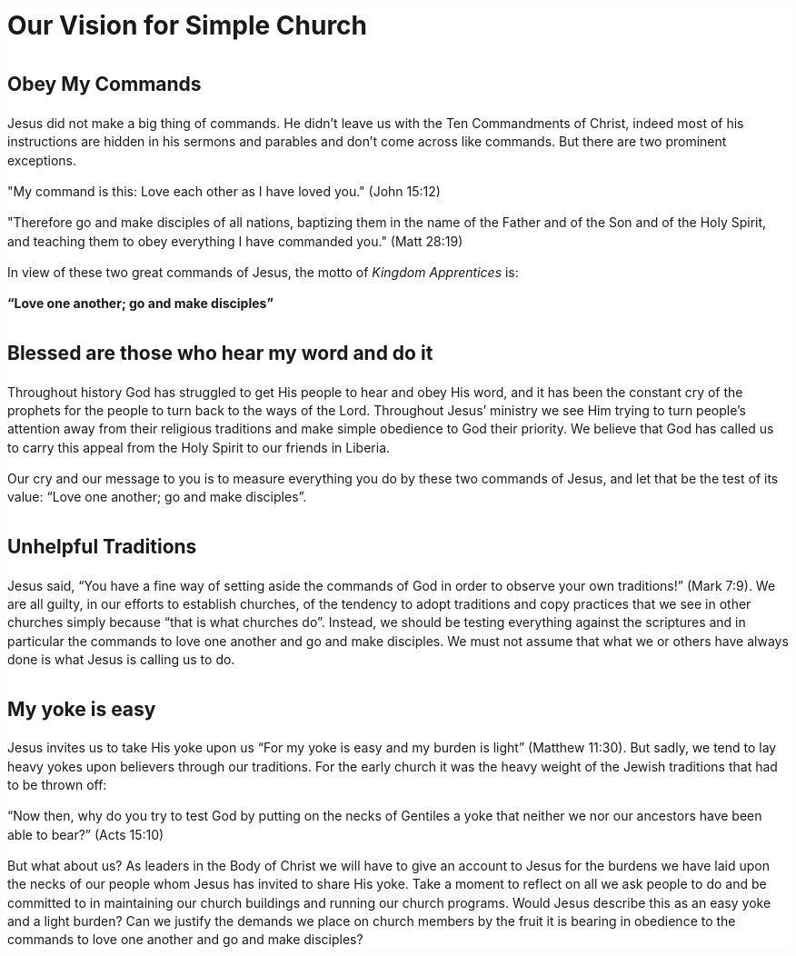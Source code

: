 # 

# Our Vision for Simple Church

## Obey My Commands

Jesus did not make a big thing of commands. He didn’t leave us with the Ten Commandments of Christ, indeed most of his instructions are hidden in his sermons and parables and don’t come across like commands. But there are two prominent exceptions.

"My command is this: Love each other as I have loved you." (John 15:12)

"Therefore go and make disciples of all nations, baptizing them in the name of the Father and of the Son and of the Holy Spirit, and teaching them to obey everything I have commanded you." (Matt 28:19)

In view of these two great commands of Jesus, the motto of *Kingdom Apprentices* is:

**“Love one another; go and make disciples”**

## Blessed are those who hear my word and do it

Throughout history God has struggled to get His people to hear and obey His word, and it has been the constant cry of the prophets for the people to turn back to the ways of the Lord. Throughout Jesus’ ministry we see Him trying to turn people’s attention away from their religious traditions and make simple obedience to God their priority. We believe that God has called us to carry this appeal from the Holy Spirit to our friends in Liberia.

Our cry and our message to you is to measure everything you do by these two commands of Jesus, and let that be the test of its value: “Love one another; go and make disciples”.

## Unhelpful Traditions

Jesus said, “You have a fine way of setting aside the commands of God in order to observe your own traditions!” (Mark 7:9). We are all guilty, in our efforts to establish churches, of the tendency to adopt traditions and copy practices that we see in other churches simply because “that is what churches do”. Instead, we should be testing everything against the scriptures and in particular the commands to love one another and go and make disciples. We must not assume that what we or others have always done is what Jesus is calling us to do.

## My yoke is easy

Jesus invites us to take His yoke upon us “For my yoke is easy and my burden is light” (Matthew 11:30). But sadly, we tend to lay heavy yokes upon believers through our traditions. For the early church it was the heavy weight of the Jewish traditions that had to be thrown off:

“Now then, why do you try to test God by putting on the necks of Gentiles a yoke that neither we nor our ancestors have been able to bear?” (Acts 15:10)

But what about us? As leaders in the Body of Christ we will have to give an account to Jesus for the burdens we have laid upon the necks of our people whom Jesus has invited to share His yoke. Take a moment to reflect on all we ask people to do and be committed to in maintaining our church buildings and running our church programs. Would Jesus describe this as an easy yoke and a light burden? Can we justify the demands we place on church members by the fruit it is bearing in obedience to the commands to love one another and go and make disciples?
